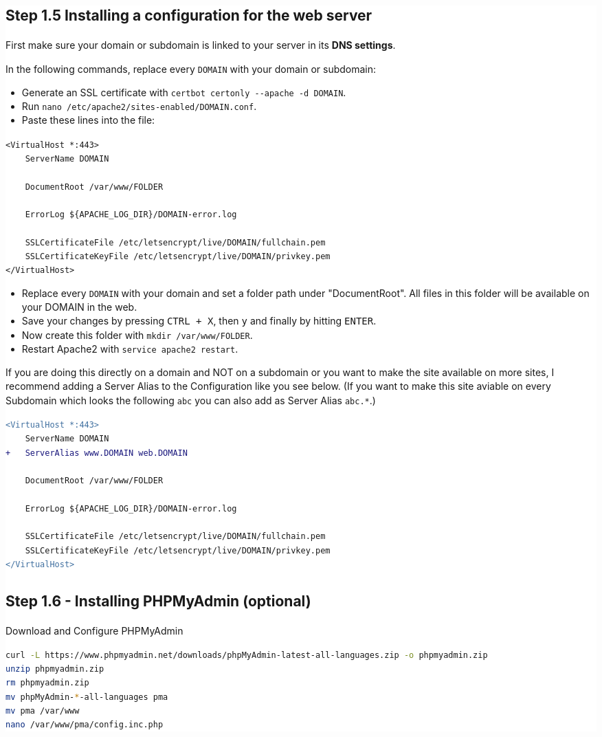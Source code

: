## Step 1.5 Installing a configuration for the web server

First make sure your domain or subdomain is linked to your server in its **DNS settings**. <br>

In the following commands, replace every `DOMAIN` with your domain or subdomain:<br/>

- Generate an SSL certificate with `certbot certonly --apache -d DOMAIN`.<br/>
- Run `nano /etc/apache2/sites-enabled/DOMAIN.conf`. <br/>
- Paste these lines into the file:

```
<VirtualHost *:443>
    ServerName DOMAIN

    DocumentRoot /var/www/FOLDER

    ErrorLog ${APACHE_LOG_DIR}/DOMAIN-error.log

    SSLCertificateFile /etc/letsencrypt/live/DOMAIN/fullchain.pem
    SSLCertificateKeyFile /etc/letsencrypt/live/DOMAIN/privkey.pem
</VirtualHost>
```

- Replace every `DOMAIN` with your domain and set a folder path under "DocumentRoot". All files in this folder will be available on your DOMAIN in the web.<br/>
- Save your changes by pressing <kbd>CTRL + X</kbd>, then <kbd>y</kbd> and finally by hitting <kbd>ENTER</kbd>. <br/>
- Now create this folder with `mkdir /var/www/FOLDER`. <br>
- Restart Apache2 with `service apache2 restart`. <br>

If you are doing this directly on a domain and NOT on a subdomain or you want to make the site available on more sites, I recommend adding a Server Alias to the Configuration like you see below. (If you want to make this site aviable on every Subdomain which looks the following `abc` you can also add as Server Alias `abc.*`.)

```diff
<VirtualHost *:443>
    ServerName DOMAIN
+   ServerAlias www.DOMAIN web.DOMAIN

    DocumentRoot /var/www/FOLDER

    ErrorLog ${APACHE_LOG_DIR}/DOMAIN-error.log

    SSLCertificateFile /etc/letsencrypt/live/DOMAIN/fullchain.pem
    SSLCertificateKeyFile /etc/letsencrypt/live/DOMAIN/privkey.pem
</VirtualHost>
```

## Step 1.6 - Installing PHPMyAdmin (optional)
Download and Configure PHPMyAdmin
```sh
curl -L https://www.phpmyadmin.net/downloads/phpMyAdmin-latest-all-languages.zip -o phpmyadmin.zip
unzip phpmyadmin.zip
rm phpmyadmin.zip
mv phpMyAdmin-*-all-languages pma
mv pma /var/www
nano /var/www/pma/config.inc.php
```
